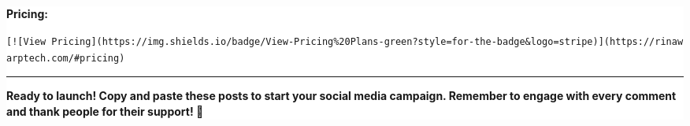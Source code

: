 **Pricing:**
```
[![View Pricing](https://img.shields.io/badge/View-Pricing%20Plans-green?style=for-the-badge&logo=stripe)](https://rinawarptech.com/#pricing)
```

---

**Ready to launch! Copy and paste these posts to start your social media campaign. Remember to engage with every comment and thank people for their support! 🚀**
